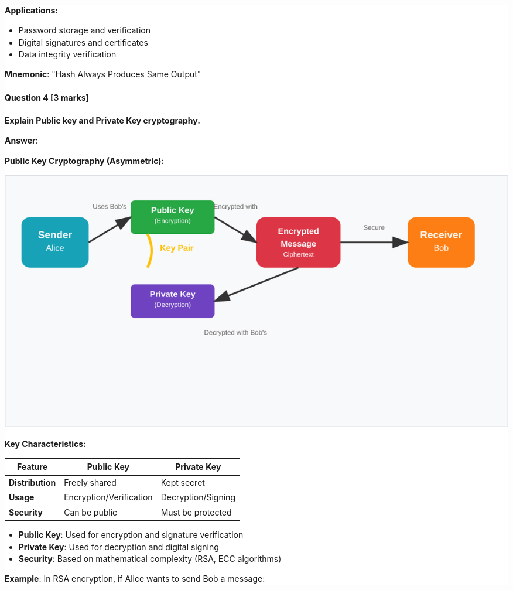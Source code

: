 **Applications:**

- Password storage and verification
- Digital signatures and certificates
- Data integrity verification

**Mnemonic**: "Hash Always Produces Same Output"

#### Question 4 [3 marks]

**Explain Public key and Private Key cryptography.**

**Answer**:

**Public Key Cryptography (Asymmetric):**

![Public Key Cryptography](diagrams/public-key-cryptography.svg)

**Key Characteristics:**

| Feature | Public Key | Private Key |
|---------|------------|-------------|
| **Distribution** | Freely shared | Kept secret |
| **Usage** | Encryption/Verification | Decryption/Signing |
| **Security** | Can be public | Must be protected |

- **Public Key**: Used for encryption and signature verification
- **Private Key**: Used for decryption and digital signing
- **Security**: Based on mathematical complexity (RSA, ECC algorithms)

**Example**: In RSA encryption, if Alice wants to send Bob a message:
